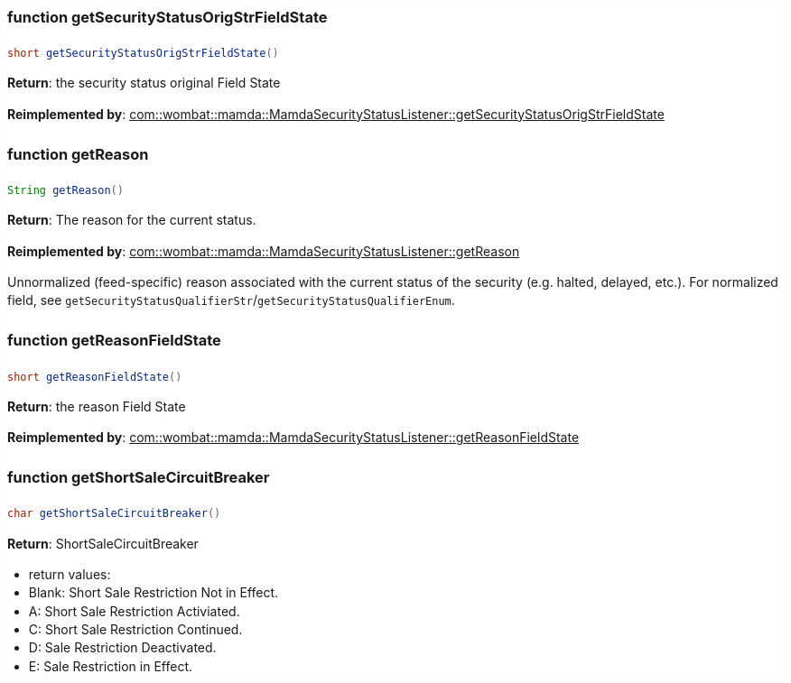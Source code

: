 
### function getSecurityStatusOrigStrFieldState

```java
short getSecurityStatusOrigStrFieldState()
```


**Return**: the security status original Field State 

**Reimplemented by**: [com::wombat::mamda::MamdaSecurityStatusListener::getSecurityStatusOrigStrFieldState](classcom_1_1wombat_1_1mamda_1_1MamdaSecurityStatusListener.html#function-getsecuritystatusorigstrfieldstate)


### function getReason

```java
String getReason()
```


**Return**: The reason for the current status. 

**Reimplemented by**: [com::wombat::mamda::MamdaSecurityStatusListener::getReason](classcom_1_1wombat_1_1mamda_1_1MamdaSecurityStatusListener.html#function-getreason)


Unnormalized (feed-specific) reason associated with the current status of the security (e.g. halted, delayed, etc.). For normalized field, see `getSecurityStatusQualifierStr`/`getSecurityStatusQualifierEnum`.


### function getReasonFieldState

```java
short getReasonFieldState()
```


**Return**: the reason Field State 

**Reimplemented by**: [com::wombat::mamda::MamdaSecurityStatusListener::getReasonFieldState](classcom_1_1wombat_1_1mamda_1_1MamdaSecurityStatusListener.html#function-getreasonfieldstate)


### function getShortSaleCircuitBreaker

```java
char getShortSaleCircuitBreaker()
```


**Return**: ShortSaleCircuitBreaker 

* return values: 
* Blank: Short Sale Restriction Not in Effect. 
* A: Short Sale Restriction Activiated. 
* C: Short Sale Restriction Continued. 
* D: Sale Restriction Deactivated. 
* E: Sale Restriction in Effect. 
